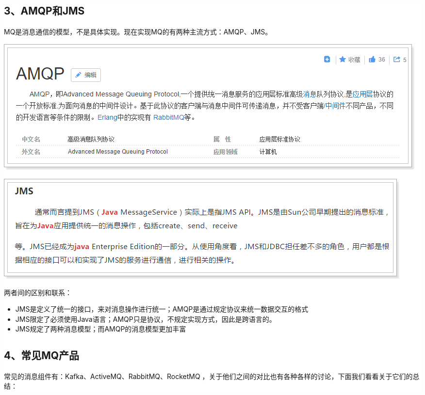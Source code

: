 

## 3、AMQP和JMS

MQ是消息通信的模型，不是具体实现。现在实现MQ的有两种主流方式：AMQP、JMS。

![1527064480681](image/1527064480681.png)

![1527064487042](image/1527064487042.png)



两者间的区别和联系：

- JMS是定义了统一的接口，来对消息操作进行统一；AMQP是通过规定协议来统一数据交互的格式
- JMS限定了必须使用Java语言；AMQP只是协议，不规定实现方式，因此是跨语言的。
- JMS规定了两种消息模型；而AMQP的消息模型更加丰富



## 4、常见MQ产品   

常见的消息组件有：Kafka、ActiveMQ、RabbitMQ、RocketMQ ，关于他们之间的对比也有各种各样的讨论，下面我们看看关于它们的总结：
